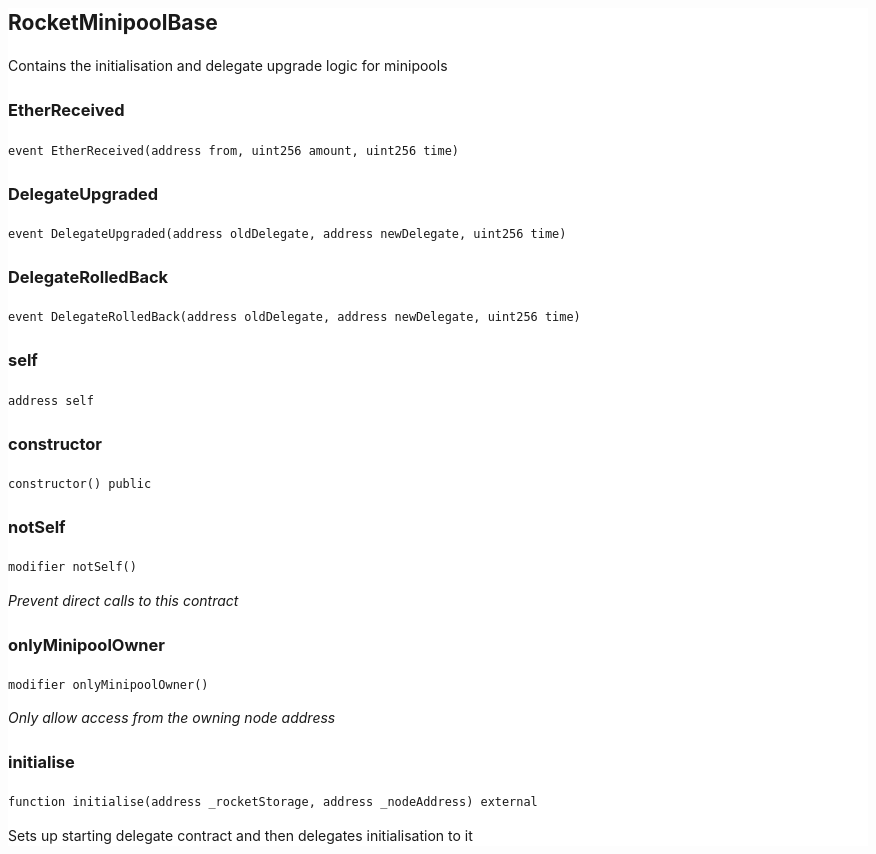 ## RocketMinipoolBase

Contains the initialisation and delegate upgrade logic for minipools

### EtherReceived

```solidity
event EtherReceived(address from, uint256 amount, uint256 time)
```

### DelegateUpgraded

```solidity
event DelegateUpgraded(address oldDelegate, address newDelegate, uint256 time)
```

### DelegateRolledBack

```solidity
event DelegateRolledBack(address oldDelegate, address newDelegate, uint256 time)
```

### self

```solidity
address self
```

### constructor

```solidity
constructor() public
```

### notSelf

```solidity
modifier notSelf()
```

_Prevent direct calls to this contract_

### onlyMinipoolOwner

```solidity
modifier onlyMinipoolOwner()
```

_Only allow access from the owning node address_

### initialise

```solidity
function initialise(address _rocketStorage, address _nodeAddress) external
```

Sets up starting delegate contract and then delegates initialisation to it
